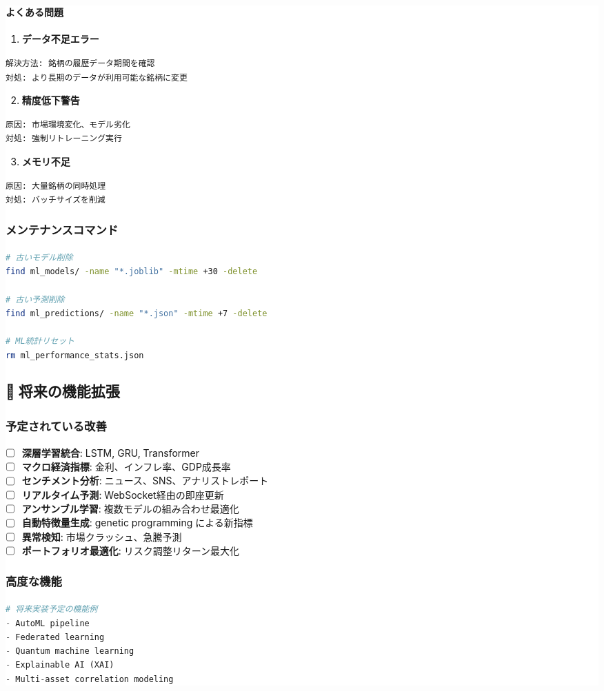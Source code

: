 #### よくある問題

1. **データ不足エラー**
```
解決方法: 銘柄の履歴データ期間を確認
対処: より長期のデータが利用可能な銘柄に変更
```

2. **精度低下警告**
```
原因: 市場環境変化、モデル劣化
対処: 強制リトレーニング実行
```

3. **メモリ不足**
```
原因: 大量銘柄の同時処理
対処: バッチサイズを削減
```

### メンテナンスコマンド
```bash
# 古いモデル削除
find ml_models/ -name "*.joblib" -mtime +30 -delete

# 古い予測削除  
find ml_predictions/ -name "*.json" -mtime +7 -delete

# ML統計リセット
rm ml_performance_stats.json
```

## 🔮 将来の機能拡張

### 予定されている改善

- [ ] **深層学習統合**: LSTM, GRU, Transformer
- [ ] **マクロ経済指標**: 金利、インフレ率、GDP成長率
- [ ] **センチメント分析**: ニュース、SNS、アナリストレポート
- [ ] **リアルタイム予測**: WebSocket経由の即座更新
- [ ] **アンサンブル学習**: 複数モデルの組み合わせ最適化
- [ ] **自動特徴量生成**: genetic programming による新指標
- [ ] **異常検知**: 市場クラッシュ、急騰予測
- [ ] **ポートフォリオ最適化**: リスク調整リターン最大化

### 高度な機能

```python
# 将来実装予定の機能例
- AutoML pipeline
- Federated learning
- Quantum machine learning
- Explainable AI (XAI)
- Multi-asset correlation modeling
```
